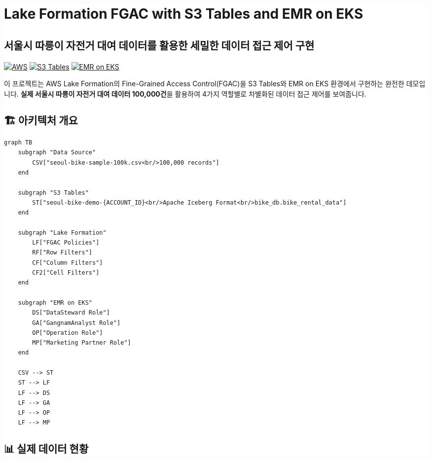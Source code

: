 # Lake Formation FGAC with S3 Tables and EMR on EKS
## 서울시 따릉이 자전거 대여 데이터를 활용한 세밀한 데이터 접근 제어 구현

[![AWS](https://img.shields.io/badge/AWS-Lake%20Formation-orange)](https://aws.amazon.com/lake-formation/)
[![S3 Tables](https://img.shields.io/badge/S3%20Tables-Apache%20Iceberg-blue)](https://docs.aws.amazon.com/AmazonS3/latest/userguide/s3-tables.html)
[![EMR on EKS](https://img.shields.io/badge/EMR%20on%20EKS-Spark-green)](https://docs.aws.amazon.com/emr/latest/EMR-on-EKS-DevelopmentGuide/)

이 프로젝트는 AWS Lake Formation의 Fine-Grained Access Control(FGAC)을 S3 Tables와 EMR on EKS 환경에서 구현하는 완전한 데모입니다. **실제 서울시 따릉이 자전거 대여 데이터 100,000건**을 활용하여 4가지 역할별로 차별화된 데이터 접근 제어를 보여줍니다.

## 🏗️ 아키텍처 개요

```mermaid
graph TB
    subgraph "Data Source"
        CSV["seoul-bike-sample-100k.csv<br/>100,000 records"]
    end
    
    subgraph "S3 Tables"
        ST["seoul-bike-demo-{ACCOUNT_ID}<br/>Apache Iceberg Format<br/>bike_db.bike_rental_data"]
    end
    
    subgraph "Lake Formation"
        LF["FGAC Policies"]
        RF["Row Filters"]
        CF["Column Filters"]
        CF2["Cell Filters"]
    end
    
    subgraph "EMR on EKS"
        DS["DataSteward Role"]
        GA["GangnamAnalyst Role"]
        OP["Operation Role"]
        MP["Marketing Partner Role"]
    end
    
    CSV --> ST
    ST --> LF
    LF --> DS
    LF --> GA
    LF --> OP
    LF --> MP
```

## 📊 실제 데이터 현황
